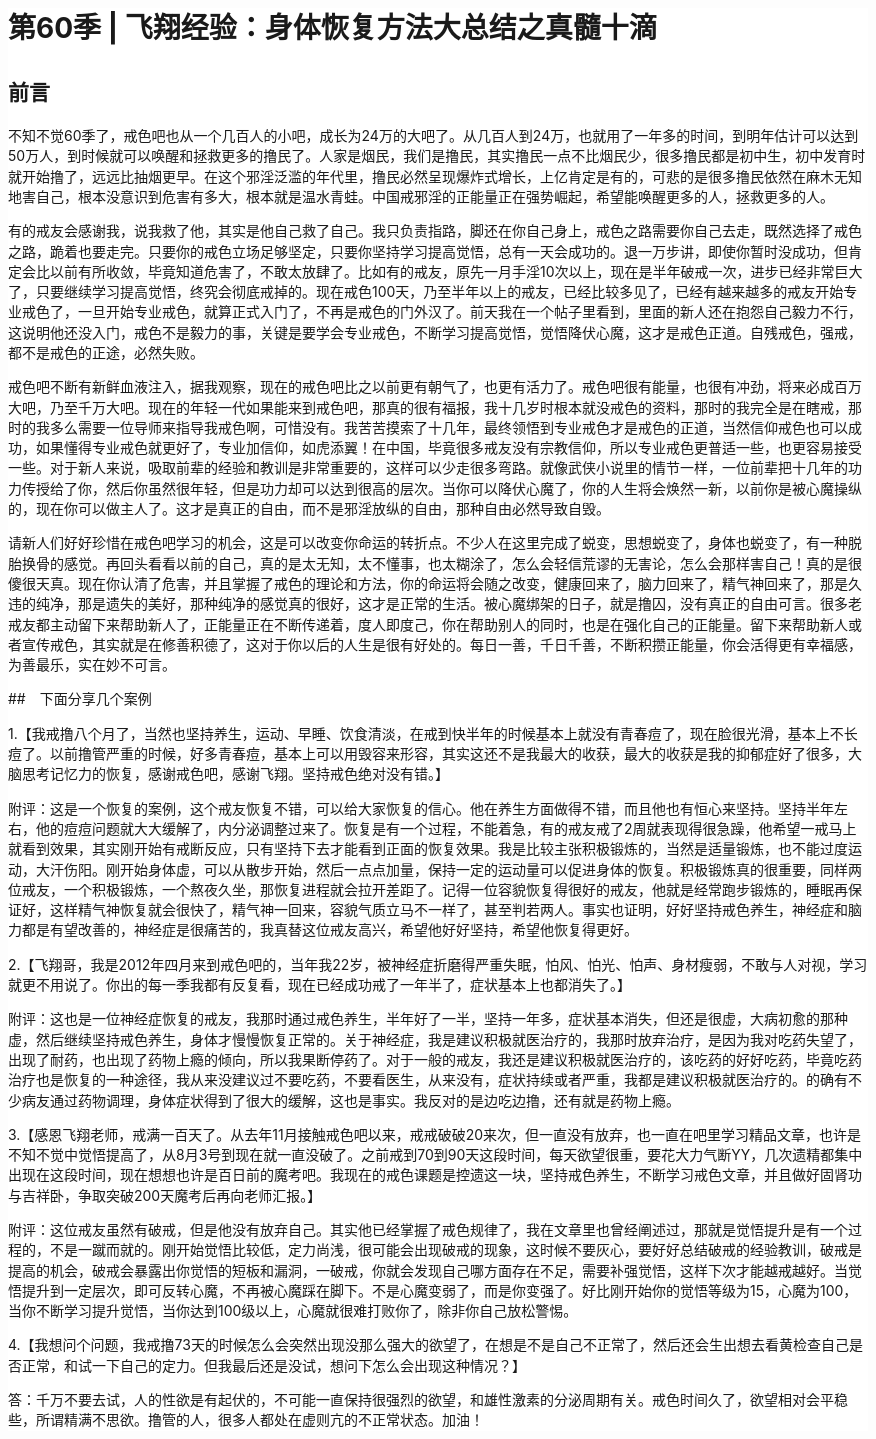 # 第60季 | 飞翔经验：身体恢复方法大总结之真髓十滴
## 前言

不知不觉60季了，戒色吧也从一个几百人的小吧，成长为24万的大吧了。从几百人到24万，也就用了一年多的时间，到明年估计可以达到50万人，到时候就可以唤醒和拯救更多的撸民了。人家是烟民，我们是撸民，其实撸民一点不比烟民少，很多撸民都是初中生，初中发育时就开始撸了，远远比抽烟更早。在这个邪淫泛滥的年代里，撸民必然呈现爆炸式增长，上亿肯定是有的，可悲的是很多撸民依然在麻木无知地害自己，根本没意识到危害有多大，根本就是温水青蛙。中国戒邪淫的正能量正在强势崛起，希望能唤醒更多的人，拯救更多的人。

有的戒友会感谢我，说我救了他，其实是他自己救了自己。我只负责指路，脚还在你自己身上，戒色之路需要你自己去走，既然选择了戒色之路，跪着也要走完。只要你的戒色立场足够坚定，只要你坚持学习提高觉悟，总有一天会成功的。退一万步讲，即使你暂时没成功，但肯定会比以前有所收敛，毕竟知道危害了，不敢太放肆了。比如有的戒友，原先一月手淫10次以上，现在是半年破戒一次，进步已经非常巨大了，只要继续学习提高觉悟，终究会彻底戒掉的。现在戒色100天，乃至半年以上的戒友，已经比较多见了，已经有越来越多的戒友开始专业戒色了，一旦开始专业戒色，就算正式入门了，不再是戒色的门外汉了。前天我在一个帖子里看到，里面的新人还在抱怨自己毅力不行，这说明他还没入门，戒色不是毅力的事，关键是要学会专业戒色，不断学习提高觉悟，觉悟降伏心魔，这才是戒色正道。自残戒色，强戒，都不是戒色的正途，必然失败。

戒色吧不断有新鲜血液注入，据我观察，现在的戒色吧比之以前更有朝气了，也更有活力了。戒色吧很有能量，也很有冲劲，将来必成百万大吧，乃至千万大吧。现在的年轻一代如果能来到戒色吧，那真的很有福报，我十几岁时根本就没戒色的资料，那时的我完全是在瞎戒，那时的我多么需要一位导师来指导我戒色啊，可惜没有。我苦苦摸索了十几年，最终领悟到专业戒色才是戒色的正道，当然信仰戒色也可以成功，如果懂得专业戒色就更好了，专业加信仰，如虎添翼！在中国，毕竟很多戒友没有宗教信仰，所以专业戒色更普适一些，也更容易接受一些。对于新人来说，吸取前辈的经验和教训是非常重要的，这样可以少走很多弯路。就像武侠小说里的情节一样，一位前辈把十几年的功力传授给了你，然后你虽然很年轻，但是功力却可以达到很高的层次。当你可以降伏心魔了，你的人生将会焕然一新，以前你是被心魔操纵的，现在你可以做主人了。这才是真正的自由，而不是邪淫放纵的自由，那种自由必然导致自毁。

请新人们好好珍惜在戒色吧学习的机会，这是可以改变你命运的转折点。不少人在这里完成了蜕变，思想蜕变了，身体也蜕变了，有一种脱胎换骨的感觉。再回头看看以前的自己，真的是太无知，太不懂事，也太糊涂了，怎么会轻信荒谬的无害论，怎么会那样害自己！真的是很傻很天真。现在你认清了危害，并且掌握了戒色的理论和方法，你的命运将会随之改变，健康回来了，脑力回来了，精气神回来了，那是久违的纯净，那是遗失的美好，那种纯净的感觉真的很好，这才是正常的生活。被心魔绑架的日子，就是撸囚，没有真正的自由可言。很多老戒友都主动留下来帮助新人了，正能量正在不断传递着，度人即度己，你在帮助别人的同时，也是在强化自己的正能量。留下来帮助新人或者宣传戒色，其实就是在修善积德了，这对于你以后的人生是很有好处的。每日一善，千日千善，不断积攒正能量，你会活得更有幸福感，为善最乐，实在妙不可言。
 
##　下面分享几个案例

1.【我戒撸八个月了，当然也坚持养生，运动、早睡、饮食清淡，在戒到快半年的时候基本上就没有青春痘了，现在脸很光滑，基本上不长痘了。以前撸管严重的时候，好多青春痘，基本上可以用毁容来形容，其实这还不是我最大的收获，最大的收获是我的抑郁症好了很多，大脑思考记忆力的恢复，感谢戒色吧，感谢飞翔。坚持戒色绝对没有错。】

附评：这是一个恢复的案例，这个戒友恢复不错，可以给大家恢复的信心。他在养生方面做得不错，而且他也有恒心来坚持。坚持半年左右，他的痘痘问题就大大缓解了，内分泌调整过来了。恢复是有一个过程，不能着急，有的戒友戒了2周就表现得很急躁，他希望一戒马上就看到效果，其实刚开始有戒断反应，只有坚持下去才能看到正面的恢复效果。我是比较主张积极锻炼的，当然是适量锻炼，也不能过度运动，大汗伤阳。刚开始身体虚，可以从散步开始，然后一点点加量，保持一定的运动量可以促进身体的恢复。积极锻炼真的很重要，同样两位戒友，一个积极锻炼，一个熬夜久坐，那恢复进程就会拉开差距了。记得一位容貌恢复得很好的戒友，他就是经常跑步锻炼的，睡眠再保证好，这样精气神恢复就会很快了，精气神一回来，容貌气质立马不一样了，甚至判若两人。事实也证明，好好坚持戒色养生，神经症和脑力都是有望改善的，神经症是很痛苦的，我真替这位戒友高兴，希望他好好坚持，希望他恢复得更好。
 
2.【飞翔哥，我是2012年四月来到戒色吧的，当年我22岁，被神经症折磨得严重失眠，怕风、怕光、怕声、身材瘦弱，不敢与人对视，学习就更不用说了。你出的每一季我都有反复看，现在已经成功戒了一年半了，症状基本上也都消失了。】

附评：这也是一位神经症恢复的戒友，我那时通过戒色养生，半年好了一半，坚持一年多，症状基本消失，但还是很虚，大病初愈的那种虚，然后继续坚持戒色养生，身体才慢慢恢复正常的。关于神经症，我是建议积极就医治疗的，我那时放弃治疗，是因为我对吃药失望了，出现了耐药，也出现了药物上瘾的倾向，所以我果断停药了。对于一般的戒友，我还是建议积极就医治疗的，该吃药的好好吃药，毕竟吃药治疗也是恢复的一种途径，我从来没建议过不要吃药，不要看医生，从来没有，症状持续或者严重，我都是建议积极就医治疗的。的确有不少病友通过药物调理，身体症状得到了很大的缓解，这也是事实。我反对的是边吃边撸，还有就是药物上瘾。

3.【感恩飞翔老师，戒满一百天了。从去年11月接触戒色吧以来，戒戒破破20来次，但一直没有放弃，也一直在吧里学习精品文章，也许是不知不觉中觉悟提高了，从8月3号到现在就一直没破了。之前戒到70到90天这段时间，每天欲望很重，要花大力气断YY，几次遗精都集中出现在这段时间，现在想想也许是百日前的魔考吧。我现在的戒色课题是控遗这一块，坚持戒色养生，不断学习戒色文章，并且做好固肾功与吉祥卧，争取突破200天魔考后再向老师汇报。】

附评：这位戒友虽然有破戒，但是他没有放弃自己。其实他已经掌握了戒色规律了，我在文章里也曾经阐述过，那就是觉悟提升是有一个过程的，不是一蹴而就的。刚开始觉悟比较低，定力尚浅，很可能会出现破戒的现象，这时候不要灰心，要好好总结破戒的经验教训，破戒是提高的机会，破戒会暴露出你觉悟的短板和漏洞，一破戒，你就会发现自己哪方面存在不足，需要补强觉悟，这样下次才能越戒越好。当觉悟提升到一定层次，即可反转心魔，不再被心魔踩在脚下。不是心魔变弱了，而是你变强了。好比刚开始你的觉悟等级为15，心魔为100，当你不断学习提升觉悟，当你达到100级以上，心魔就很难打败你了，除非你自己放松警惕。

4.【我想问个问题，我戒撸73天的时候怎么会突然出现没那么强大的欲望了，在想是不是自己不正常了，然后还会生出想去看黄检查自己是否正常，和试一下自己的定力。但我最后还是没试，想问下怎么会出现这种情况？】

答：千万不要去试，人的性欲是有起伏的，不可能一直保持很强烈的欲望，和雄性激素的分泌周期有关。戒色时间久了，欲望相对会平稳些，所谓精满不思欲。撸管的人，很多人都处在虚则亢的不正常状态。加油！
